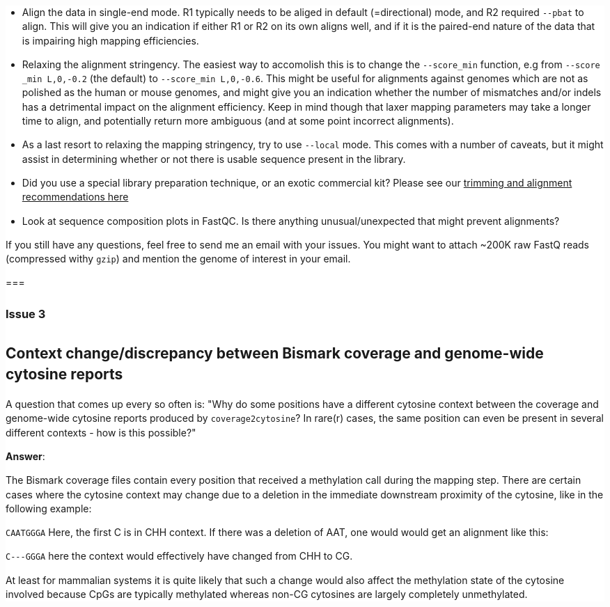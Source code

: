 - Align the data in single-end mode. R1 typically needs to be aliged in default (=directional) mode, and R2 required `--pbat` to align. This will give you an indication if either R1 or R2 on its own aligns well, and if it is the paired-end nature of the data that is impairing high mapping efficiencies.

- Relaxing the alignment stringency. The easiest way to accomolish this is to change the `--score_min` function, e.g from `--score_min L,0,-0.2` (the default) to `--score_min L,0,-0.6`. This might be useful for alignments against genomes which are not as polished as the human or mouse genomes, and might give you an indication whether the number of mismatches and/or indels has a detrimental impact on the alignment efficiency. Keep in mind though that laxer mapping parameters may take a longer time to align, and potentially return more ambiguous (and at some point incorrect alignments).

- As a last resort to relaxing the mapping stringency, try to use `--local` mode. This comes with a number of caveats, but it might assist in determining whether or not there is usable sequence present in the library.

- Did you use a special library preparation technique, or an exotic commercial kit? Please see our [trimming and alignment recommendations here](https://github.com/FelixKrueger/Bismark/tree/master/Docs#ix-notes-about-different-library-types-and-commercial-kits)

- Look at sequence composition plots in FastQC. Is there anything unusual/unexpected that might prevent alignments?

If you still have any questions, feel free to send me an email with your issues. You might want to attach ~200K raw FastQ reads (compressed withy `gzip`) and mention the genome of interest in your email.



===



### Issue 3
## Context change/discrepancy between Bismark coverage and genome-wide cytosine reports

A question that comes up every so often is: "Why do some positions have a different cytosine context between the coverage 
and genome-wide cytosine reports produced by `coverage2cytosine`? In rare(r) cases, the same position can even be present 
in several different contexts - how is this possible?"

**Answer**:

The Bismark coverage files contain every position that received a methylation call during the mapping step. There are certain 
cases where the cytosine context may change due to a deletion in the immediate downstream proximity of the cytosine, like in the following example:

`CAATGGGA` Here, the first C is in CHH context. If there was a deletion of AAT, one would would get an alignment like this:

`C---GGGA` here the context would effectively have changed from CHH to CG. 

At least for mammalian systems it is quite likely that such a change would also affect the methylation state of the cytosine involved 
 because CpGs are typically methylated whereas non-CG cytosines are largely completely unmethylated.
